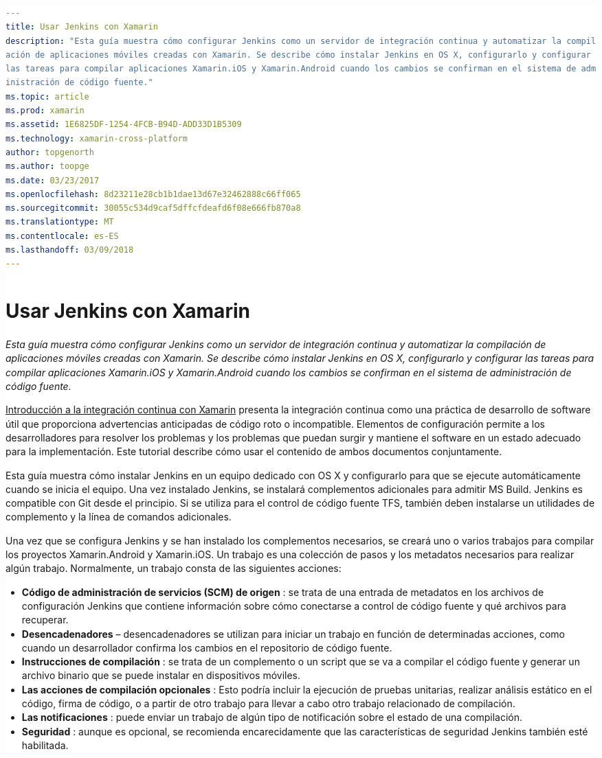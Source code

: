 ```yaml
---
title: Usar Jenkins con Xamarin
description: "Esta guía muestra cómo configurar Jenkins como un servidor de integración continua y automatizar la compilación de aplicaciones móviles creadas con Xamarin. Se describe cómo instalar Jenkins en OS X, configurarlo y configurar las tareas para compilar aplicaciones Xamarin.iOS y Xamarin.Android cuando los cambios se confirman en el sistema de administración de código fuente."
ms.topic: article
ms.prod: xamarin
ms.assetid: 1E6825DF-1254-4FCB-B94D-ADD33D1B5309
ms.technology: xamarin-cross-platform
author: topgenorth
ms.author: toopge
ms.date: 03/23/2017
ms.openlocfilehash: 8d23211e28cb1b1dae13d67e32462888c66ff065
ms.sourcegitcommit: 30055c534d9caf5dffcfdeafd6f08e666fb870a8
ms.translationtype: MT
ms.contentlocale: es-ES
ms.lasthandoff: 03/09/2018
---
```

# <a name="using-jenkins-with-xamarin"></a>Usar Jenkins con Xamarin

_Esta guía muestra cómo configurar Jenkins como un servidor de integración continua y automatizar la compilación de aplicaciones móviles creadas con Xamarin. Se describe cómo instalar Jenkins en OS X, configurarlo y configurar las tareas para compilar aplicaciones Xamarin.iOS y Xamarin.Android cuando los cambios se confirman en el sistema de administración de código fuente._

[Introducción a la integración continua con Xamarin](~/tools/ci/intro-to-ci.md) presenta la integración continua como una práctica de desarrollo de software útil que proporciona advertencias anticipadas de código roto o incompatible. Elementos de configuración permite a los desarrolladores para resolver los problemas y los problemas que puedan surgir y mantiene el software en un estado adecuado para la implementación. Este tutorial describe cómo usar el contenido de ambos documentos conjuntamente.

Esta guía muestra cómo instalar Jenkins en un equipo dedicado con OS X y configurarlo para que se ejecute automáticamente cuando se inicia el equipo. Una vez instalado Jenkins, se instalará complementos adicionales para admitir MS Build. Jenkins es compatible con Git desde el principio. Si se utiliza para el control de código fuente TFS, también deben instalarse un utilidades de complemento y la línea de comandos adicionales.

Una vez que se configura Jenkins y se han instalado los complementos necesarios, se creará uno o varios trabajos para compilar los proyectos Xamarin.Android y Xamarin.iOS. Un trabajo es una colección de pasos y los metadatos necesarios para realizar algún trabajo. Normalmente, un trabajo consta de las siguientes acciones:

-  **Código de administración de servicios (SCM) de origen** : se trata de una entrada de metadatos en los archivos de configuración Jenkins que contiene información sobre cómo conectarse a control de código fuente y qué archivos para recuperar.
-  **Desencadenadores** – desencadenadores se utilizan para iniciar un trabajo en función de determinadas acciones, como cuando un desarrollador confirma los cambios en el repositorio de código fuente.
-  **Instrucciones de compilación** : se trata de un complemento o un script que se va a compilar el código fuente y generar un archivo binario que se puede instalar en dispositivos móviles.
-  **Las acciones de compilación opcionales** : Esto podría incluir la ejecución de pruebas unitarias, realizar análisis estático en el código, firma de código, o a partir de otro trabajo para llevar a cabo otro trabajo relacionado de compilación.
-  **Las notificaciones** : puede enviar un trabajo de algún tipo de notificación sobre el estado de una compilación.
-  **Seguridad** : aunque es opcional, se recomienda encarecidamente que las características de seguridad Jenkins también esté habilitada.
